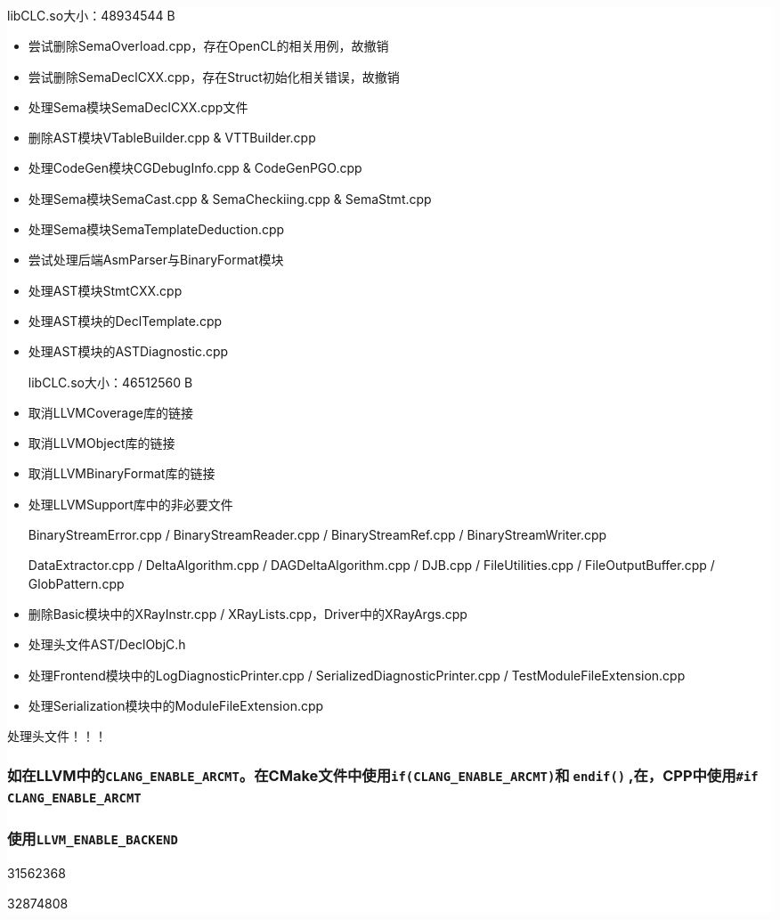   libCLC.so大小：48934544 B

- 尝试删除SemaOverload.cpp，存在OpenCL的相关用例，故撤销

- 尝试删除SemaDeclCXX.cpp，存在Struct初始化相关错误，故撤销

- 处理Sema模块SemaDeclCXX.cpp文件

- 删除AST模块VTableBuilder.cpp & VTTBuilder.cpp

- 处理CodeGen模块CGDebugInfo.cpp & CodeGenPGO.cpp

- 处理Sema模块SemaCast.cpp & SemaCheckiing.cpp & SemaStmt.cpp

- 处理Sema模块SemaTemplateDeduction.cpp

- 尝试处理后端AsmParser与BinaryFormat模块

- 处理AST模块StmtCXX.cpp

- 处理AST模块的DeclTemplate.cpp

- 处理AST模块的ASTDiagnostic.cpp

  libCLC.so大小：46512560 B

- 取消LLVMCoverage库的链接

- 取消LLVMObject库的链接

- 取消LLVMBinaryFormat库的链接

- 处理LLVMSupport库中的非必要文件

  BinaryStreamError.cpp / BinaryStreamReader.cpp / BinaryStreamRef.cpp / BinaryStreamWriter.cpp

  DataExtractor.cpp / DeltaAlgorithm.cpp / DAGDeltaAlgorithm.cpp / DJB.cpp / FileUtilities.cpp / FileOutputBuffer.cpp / GlobPattern.cpp

- 删除Basic模块中的XRayInstr.cpp / XRayLists.cpp，Driver中的XRayArgs.cpp

- 处理头文件AST/DeclObjC.h

- 处理Frontend模块中的LogDiagnosticPrinter.cpp / SerializedDiagnosticPrinter.cpp / TestModuleFileExtension.cpp

- 处理Serialization模块中的ModuleFileExtension.cpp





处理头文件！！！



### 如在LLVM中的`CLANG_ENABLE_ARCMT`。在CMake文件中使用`if(CLANG_ENABLE_ARCMT)`和 `endif()` ,在，CPP中使用`#if CLANG_ENABLE_ARCMT`

### 使用`LLVM_ENABLE_BACKEND`

31562368

32874808
